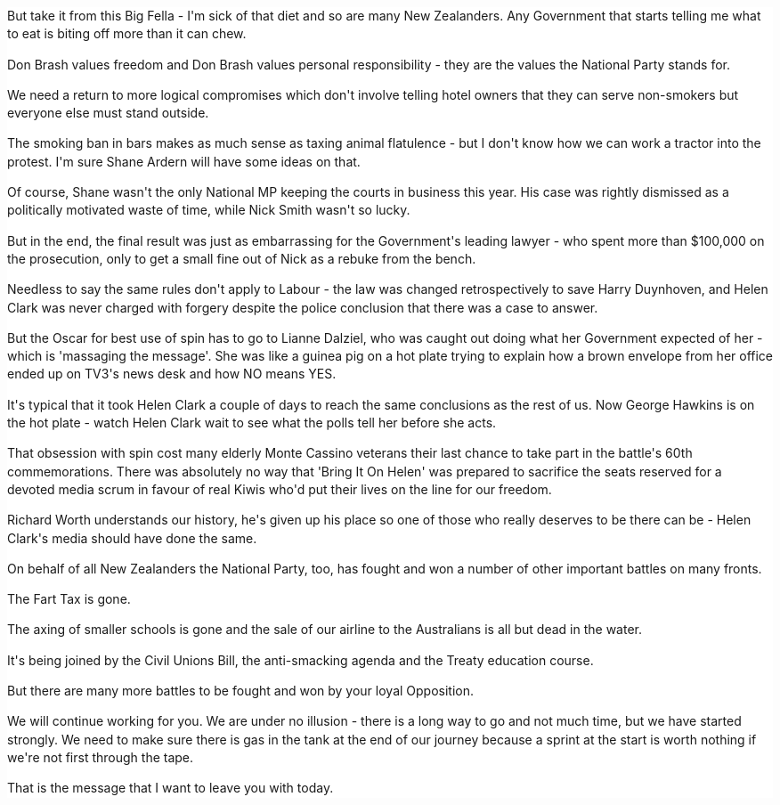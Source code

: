 But take it from this Big Fella - I'm sick of that diet and so are many New Zealanders. Any Government that starts telling me what to eat is biting off more than it can chew.

Don Brash values freedom and Don Brash values personal responsibility - they are the values the National Party stands for.

We need a return to more logical compromises which don't involve telling hotel owners that they can serve non-smokers but everyone else must stand outside.

The smoking ban in bars makes as much sense as taxing animal flatulence - but I don't know how we can work a tractor into the protest. I'm sure Shane Ardern will have some ideas on that.

Of course, Shane wasn't the only National MP keeping the courts in business this year. His case was rightly dismissed as a politically motivated waste of time, while Nick Smith wasn't so lucky.

But in the end, the final result was just as embarrassing for the Government's leading lawyer - who spent more than $100,000 on the prosecution, only to get a small fine out of Nick as a rebuke from the bench.

Needless to say the same rules don't apply to Labour - the law was changed retrospectively to save Harry Duynhoven, and Helen Clark was never charged with forgery despite the police conclusion that there was a case to answer.

But the Oscar for best use of spin has to go to Lianne Dalziel, who was caught out doing what her Government expected of her - which is 'massaging the message'. She was like a guinea pig on a hot plate trying to explain how a brown envelope from her office ended up on TV3's news desk and how NO means YES.

It's typical that it took Helen Clark a couple of days to reach the same conclusions as the rest of us. Now George Hawkins is on the hot plate - watch Helen Clark wait to see what the polls tell her before she acts.

That obsession with spin cost many elderly Monte Cassino veterans their last chance to take part in the battle's 60th commemorations. There was absolutely no way that 'Bring It On Helen' was prepared to sacrifice the seats reserved for a devoted media scrum in favour of real Kiwis who'd put their lives on the line for our freedom.

Richard Worth understands our history, he's given up his place so one of those who really deserves to be there can be - Helen Clark's media should have done the same.

On behalf of all New Zealanders the National Party, too, has fought and won a number of other important battles on many fronts.

The Fart Tax is gone.

The axing of smaller schools is gone and the sale of our airline to the Australians is all but dead in the water.

It's being joined by the Civil Unions Bill, the anti-smacking agenda and the Treaty education course.

But there are many more battles to be fought and won by your loyal Opposition.

We will continue working for you. We are under no illusion - there is a long way to go and not much time, but we have started strongly. We need to make sure there is gas in the tank at the end of our journey because a sprint at the start is worth nothing if we're not first through the tape.

That is the message that I want to leave you with today.
